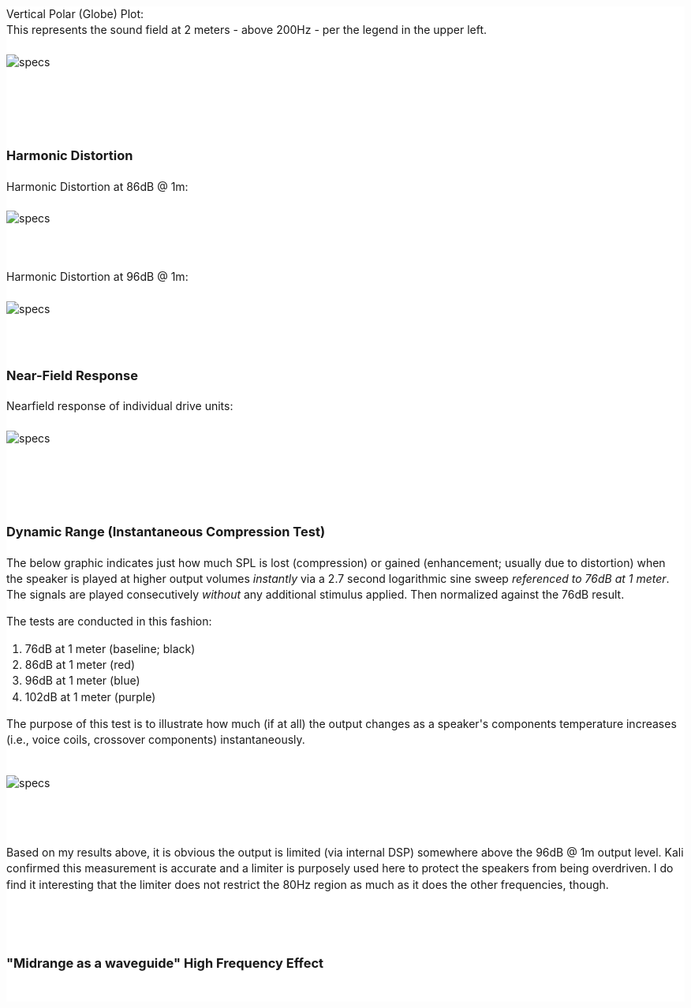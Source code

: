 Vertical Polar (Globe) Plot:<br>
This represents the sound field at 2 meters - above 200Hz - per the legend in the upper left.
<img align="left" src="https://dl.dropboxusercontent.com/s/xrzqm9ccveb1qdr/Kali%20IN-5_360_Vertical_Polar.png?dl=0" alt="specs" width="100%" style="vertical-align:middle;margin:20px 0px"/><br clear="all" />

<br><br>

### Harmonic Distortion

Harmonic Distortion at 86dB @ 1m:
<img align="left" src="https://dl.dropboxusercontent.com/s/arsw11al8gdhxym/Kali%20Audio%20IN-5%20--%20Harmonic%20Distortion%20%2886dB%20%40%201m%29.png?dl=0" alt="specs" width="100%" style="vertical-align:middle;margin:20px 0px"/><br clear="all" />
<br>

Harmonic Distortion at 96dB @ 1m:
<img align="left" src="https://dl.dropboxusercontent.com/s/2ib5at1vdvemj0i/Kali%20Audio%20IN-5%20--%20Harmonic%20Distortion%20%2896dB%20%40%201m%29.png?dl=0" alt="specs" width="100%" style="vertical-align:middle;margin:20px 0px"/><br clear="all" />
<br>


### Near-Field Response

Nearfield response of individual drive units:
<img align="left" src="https://dl.dropboxusercontent.com/s/84552uvax2fr91m/Nearfield%20%40%2015cm.png?dl=0" alt="specs" width="100%" style="vertical-align:middle;margin:20px 0px"/><br clear="all" />

<br><br>

### Dynamic Range (Instantaneous Compression Test)

The below graphic indicates just how much SPL is lost (compression) or gained (enhancement; usually due to distortion) when the speaker is played at higher output volumes *instantly* via a 2.7 second logarithmic sine sweep *referenced to 76dB at 1 meter*.  The signals are played consecutively *without* any additional stimulus applied.  Then normalized against the 76dB result.

The tests are conducted in this fashion:
1) 76dB at 1 meter (baseline; black)
2) 86dB at 1 meter (red)
3) 96dB at 1 meter (blue)
4) 102dB at 1 meter (purple)

The purpose of this test is to illustrate how much (if at all) the output changes as a speaker's components temperature increases (i.e., voice coils, crossover components) instantaneously.


<img align="left" src="https://dl.dropboxusercontent.com/s/raasujnsnz13gtz/Kali%20IN-5_Compression%20%28annotated%29.png?dl=0" alt="specs" width="100%" style="vertical-align:middle;margin:20px 0px"/><br clear="all" />

<br>

Based on my results above, it is obvious the output is limited (via internal DSP) somewhere above the 96dB @ 1m output level.  Kali confirmed this measurement is accurate and a limiter is purposely used here to protect the speakers from being overdriven.  I do find it interesting that the limiter does not restrict the 80Hz region as much as it does the other frequencies, though.

<br><br>


### "Midrange as a waveguide" High Frequency Effect
<br>
